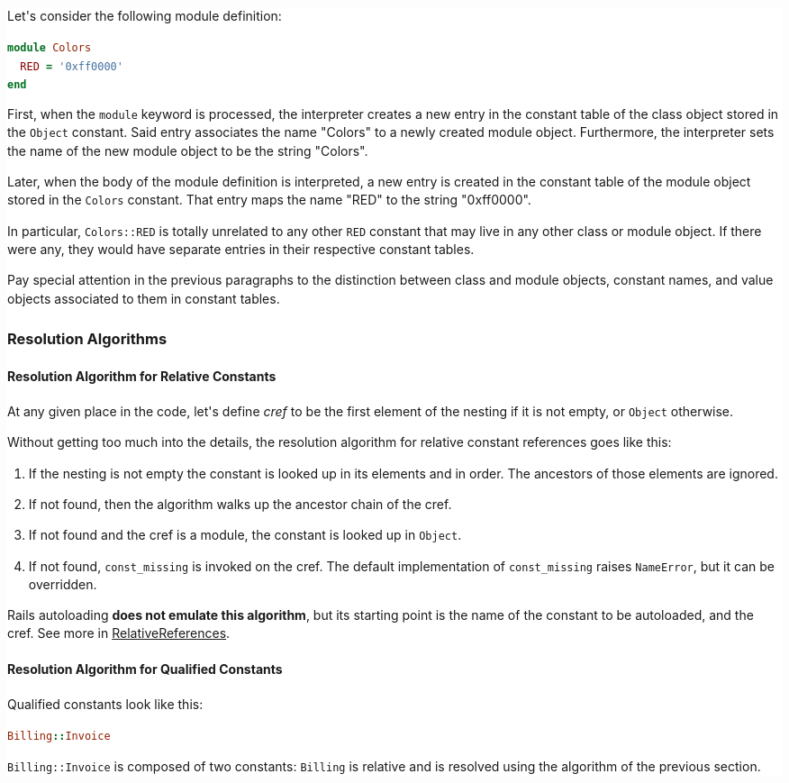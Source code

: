 Let's consider the following module definition:

```ruby
module Colors
  RED = '0xff0000'
end
```

First, when the `module` keyword is processed, the interpreter creates a new entry in the constant table of the class object stored in the `Object` constant. Said entry associates the name "Colors" to a newly created module object. Furthermore, the interpreter sets the name of the new module object to be the string "Colors".

Later, when the body of the module definition is interpreted, a new entry is created in the constant table of the module object stored in the `Colors` constant. That entry maps the name "RED" to the string "0xff0000".

In particular, `Colors::RED` is totally unrelated to any other `RED` constant that may live in any other class or module object. If there were any, they would have separate entries in their respective constant tables.

Pay special attention in the previous paragraphs to the distinction between class and module objects, constant names, and value objects associated to them in constant tables.

### Resolution Algorithms

#### Resolution Algorithm for Relative Constants

At any given place in the code, let's define *cref* to be the first element of the nesting if it is not empty, or `Object` otherwise.

Without getting too much into the details, the resolution algorithm for relative constant references goes like this:

1. If the nesting is not empty the constant is looked up in its elements and in order. The ancestors of those elements are ignored.

2. If not found, then the algorithm walks up the ancestor chain of the cref.

3. If not found and the cref is a module, the constant is looked up in `Object`.

4. If not found, `const_missing` is invoked on the cref. The default implementation of `const_missing` raises `NameError`, but it can be overridden.

Rails autoloading **does not emulate this algorithm**, but its starting point is the name of the constant to be autoloaded, and the cref. See more in [RelativeReferences](#autoloading-algorithms-relative-references).

#### Resolution Algorithm for Qualified Constants

Qualified constants look like this:

```ruby
Billing::Invoice
```

`Billing::Invoice` is composed of two constants: `Billing` is relative and is resolved using the algorithm of the previous section.
